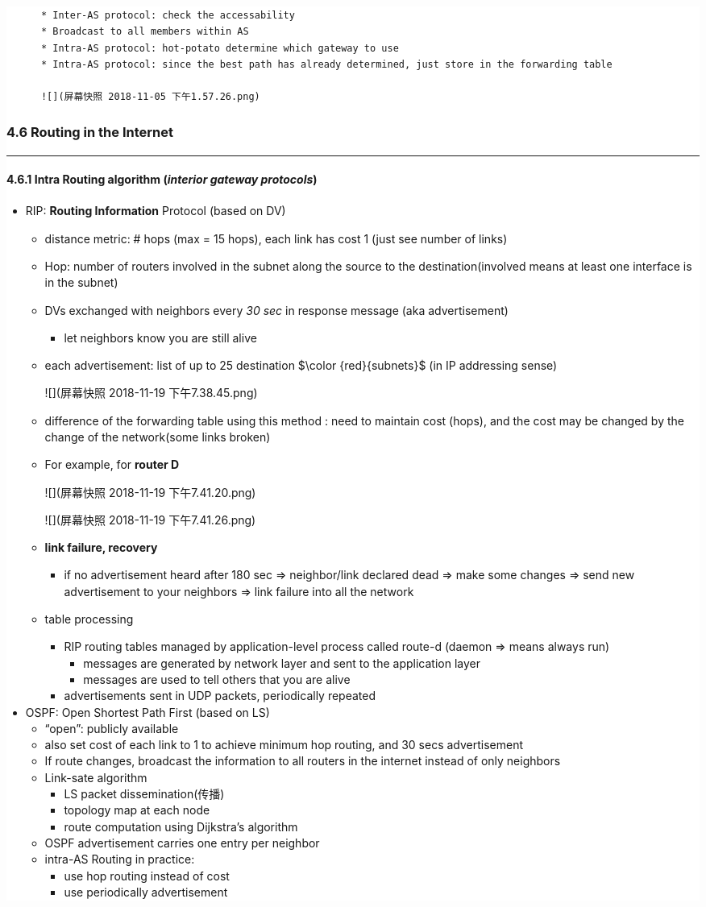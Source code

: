           * Inter-AS protocol: check the accessability
          * Broadcast to all members within AS
          * Intra-AS protocol: hot-potato determine which gateway to use
          * Intra-AS protocol: since the best path has already determined, just store in the forwarding table

          ![](屏幕快照 2018-11-05 下午1.57.26.png)

### 4.6 Routing in the Internet

---------

#### 4.6.1 Intra Routing algorithm (*interior gateway protocols*)

* RIP: **Routing Information** Protocol (based on DV)
  * distance metric: # hops (max = 15 hops), each link has cost 1 (just see number of links)

  * Hop: number of routers involved in the subnet along the source to the destination(involved means at least one interface is in the subnet)

  * DVs exchanged with neighbors every *30 sec* in response message (aka advertisement)

    * let neighbors know you are still alive

  * each advertisement: list of up to 25 destination $\color {red}{subnets}$ (in IP addressing sense)

    ![](屏幕快照 2018-11-19 下午7.38.45.png)

  * difference of the forwarding table using this method : need to maintain cost (hops), and the cost may be changed by the change of the network(some links broken)

  * For example, for **router D**

    ![](屏幕快照 2018-11-19 下午7.41.20.png)

    ![](屏幕快照 2018-11-19 下午7.41.26.png)

  * **link failure, recovery**

    * if no advertisement heard after 180 sec => neighbor/link declared dead => make some changes => send new advertisement to your neighbors => link failure into all the network

  * table processing
    * RIP routing tables managed by application-level process called route-d (daemon => means always run)
      * messages  are generated by network layer and sent to the application layer
      * messages are used to tell others that you are alive
    * advertisements sent in UDP packets, periodically repeated
* OSPF: Open Shortest Path First (based on LS)
  * “open”: publicly available
  * also set cost of each link to 1 to achieve minimum hop routing, and 30 secs advertisement
  * If route changes, broadcast the information to all routers in the internet instead of only neighbors
  * Link-sate algorithm
    * LS packet dissemination(传播)
    * topology map at each node
    * route computation using Dijkstra’s algorithm
  * OSPF advertisement carries one entry per neighbor 
  * intra-AS Routing in practice:
    * use hop routing instead of cost
    * use periodically advertisement

